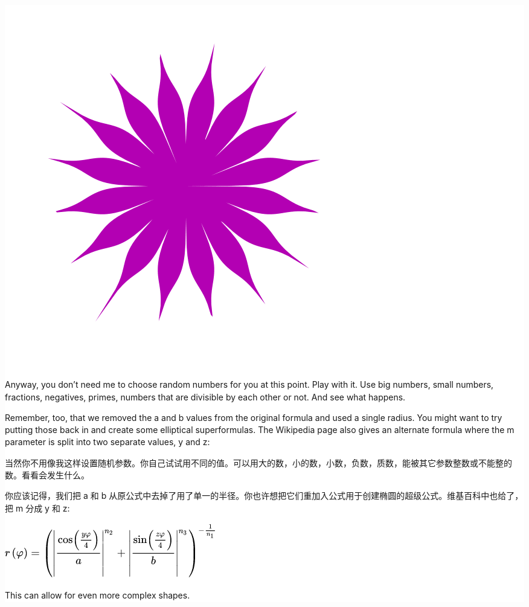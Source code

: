 ![image](./images/ch13/out-75.png)

Anyway, you don’t need me to choose random numbers for you at this point. Play with it. Use big numbers, small numbers, fractions, negatives, primes, numbers that are divisible by each other or not. And see what happens.

Remember, too, that we removed the a and b values from the original formula and used a single radius. You might want to try putting those back in and create some elliptical superformulas. The Wikipedia page also gives an alternate formula where the m parameter is split into two separate values, y and z:

当然你不用像我这样设置随机参数。你自己试试用不同的值。可以用大的数，小的数，小数，负数，质数，能被其它参数整数或不能整的数。看看会发生什么。

你应该记得，我们把 a 和 b 从原公式中去掉了用了单一的半径。你也许想把它们重加入公式用于创建椭圆的超级公式。维基百科中也给了，把 m 分成 y 和 z:

![image](./images/ch13/image-3.png)

This can allow for even more complex shapes.
